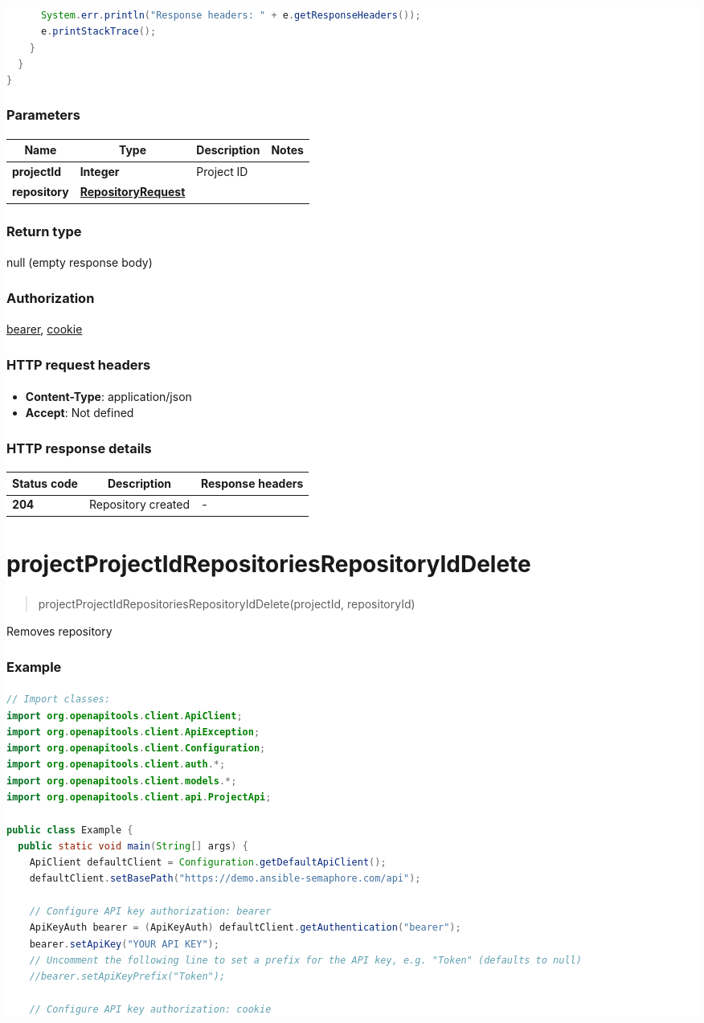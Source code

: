 ```java
      System.err.println("Response headers: " + e.getResponseHeaders());
      e.printStackTrace();
    }
  }
}
```

### Parameters

| Name | Type | Description  | Notes |
|------------- | ------------- | ------------- | -------------|
| **projectId** | **Integer**| Project ID | |
| **repository** | [**RepositoryRequest**](RepositoryRequest.md)|  | |

### Return type

null (empty response body)

### Authorization

[bearer](../README.md#bearer), [cookie](../README.md#cookie)

### HTTP request headers

 - **Content-Type**: application/json
 - **Accept**: Not defined

### HTTP response details
| Status code | Description | Response headers |
|-------------|-------------|------------------|
| **204** | Repository created |  -  |

<a name="projectProjectIdRepositoriesRepositoryIdDelete"></a>
# **projectProjectIdRepositoriesRepositoryIdDelete**
> projectProjectIdRepositoriesRepositoryIdDelete(projectId, repositoryId)

Removes repository

### Example
```java
// Import classes:
import org.openapitools.client.ApiClient;
import org.openapitools.client.ApiException;
import org.openapitools.client.Configuration;
import org.openapitools.client.auth.*;
import org.openapitools.client.models.*;
import org.openapitools.client.api.ProjectApi;

public class Example {
  public static void main(String[] args) {
    ApiClient defaultClient = Configuration.getDefaultApiClient();
    defaultClient.setBasePath("https://demo.ansible-semaphore.com/api");
    
    // Configure API key authorization: bearer
    ApiKeyAuth bearer = (ApiKeyAuth) defaultClient.getAuthentication("bearer");
    bearer.setApiKey("YOUR API KEY");
    // Uncomment the following line to set a prefix for the API key, e.g. "Token" (defaults to null)
    //bearer.setApiKeyPrefix("Token");

    // Configure API key authorization: cookie
```